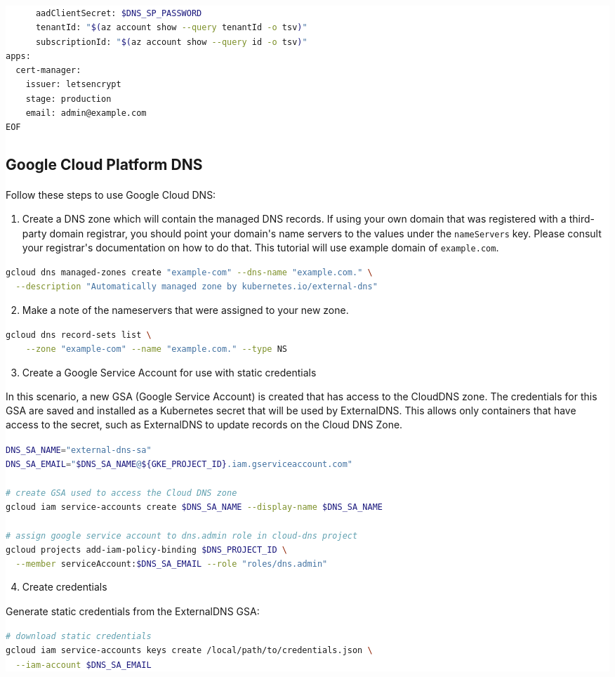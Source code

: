 ```bash
      aadClientSecret: $DNS_SP_PASSWORD
      tenantId: "$(az account show --query tenantId -o tsv)"
      subscriptionId: "$(az account show --query id -o tsv)"
apps:
  cert-manager:
    issuer: letsencrypt
    stage: production
    email: admin@example.com
EOF
```

## Google Cloud Platform DNS

Follow these steps to use Google Cloud DNS:

1. Create a DNS zone which will contain the managed DNS records. If using your own domain that was registered with a third-party domain registrar, you should point your domain's name servers to the values under the `nameServers` key. Please consult your registrar's documentation on how to do that.  This tutorial will use example domain of  `example.com`.

```bash
gcloud dns managed-zones create "example-com" --dns-name "example.com." \
  --description "Automatically managed zone by kubernetes.io/external-dns"
```

2. Make a note of the nameservers that were assigned to your new zone.

```bash
gcloud dns record-sets list \
    --zone "example-com" --name "example.com." --type NS
```

3. Create a Google Service Account for use with static credentials

In this scenario, a new GSA (Google Service Account) is created that has access to the CloudDNS zone.  The credentials for this GSA are saved and installed as a Kubernetes secret that will be used by ExternalDNS. This allows only containers that have access to the secret, such as ExternalDNS to update records on the Cloud DNS Zone.

```bash
DNS_SA_NAME="external-dns-sa"
DNS_SA_EMAIL="$DNS_SA_NAME@${GKE_PROJECT_ID}.iam.gserviceaccount.com"

# create GSA used to access the Cloud DNS zone
gcloud iam service-accounts create $DNS_SA_NAME --display-name $DNS_SA_NAME

# assign google service account to dns.admin role in cloud-dns project
gcloud projects add-iam-policy-binding $DNS_PROJECT_ID \
  --member serviceAccount:$DNS_SA_EMAIL --role "roles/dns.admin"
```

4. Create credentials

Generate static credentials from the ExternalDNS GSA:

```bash
# download static credentials
gcloud iam service-accounts keys create /local/path/to/credentials.json \
  --iam-account $DNS_SA_EMAIL
```
